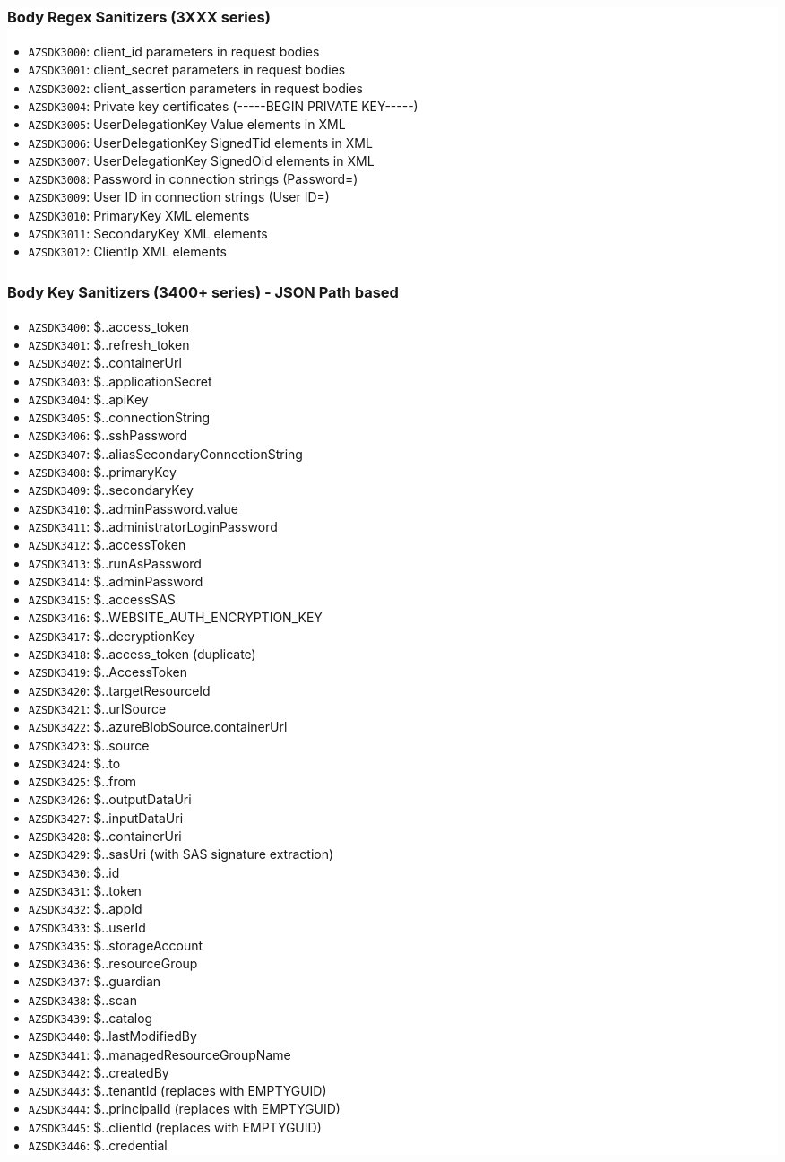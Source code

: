 ### Body Regex Sanitizers (3XXX series)

- `AZSDK3000`: client_id parameters in request bodies
- `AZSDK3001`: client_secret parameters in request bodies
- `AZSDK3002`: client_assertion parameters in request bodies
- `AZSDK3004`: Private key certificates (-----BEGIN PRIVATE KEY-----)
- `AZSDK3005`: UserDelegationKey Value elements in XML
- `AZSDK3006`: UserDelegationKey SignedTid elements in XML
- `AZSDK3007`: UserDelegationKey SignedOid elements in XML
- `AZSDK3008`: Password in connection strings (Password=)
- `AZSDK3009`: User ID in connection strings (User ID=)
- `AZSDK3010`: PrimaryKey XML elements
- `AZSDK3011`: SecondaryKey XML elements
- `AZSDK3012`: ClientIp XML elements

### Body Key Sanitizers (3400+ series) - JSON Path based

- `AZSDK3400`: $..access_token
- `AZSDK3401`: $..refresh_token
- `AZSDK3402`: $..containerUrl
- `AZSDK3403`: $..applicationSecret
- `AZSDK3404`: $..apiKey
- `AZSDK3405`: $..connectionString
- `AZSDK3406`: $..sshPassword
- `AZSDK3407`: $..aliasSecondaryConnectionString
- `AZSDK3408`: $..primaryKey
- `AZSDK3409`: $..secondaryKey
- `AZSDK3410`: $..adminPassword.value
- `AZSDK3411`: $..administratorLoginPassword
- `AZSDK3412`: $..accessToken
- `AZSDK3413`: $..runAsPassword
- `AZSDK3414`: $..adminPassword
- `AZSDK3415`: $..accessSAS
- `AZSDK3416`: $..WEBSITE_AUTH_ENCRYPTION_KEY
- `AZSDK3417`: $..decryptionKey
- `AZSDK3418`: $..access_token (duplicate)
- `AZSDK3419`: $..AccessToken
- `AZSDK3420`: $..targetResourceId
- `AZSDK3421`: $..urlSource
- `AZSDK3422`: $..azureBlobSource.containerUrl
- `AZSDK3423`: $..source
- `AZSDK3424`: $..to
- `AZSDK3425`: $..from
- `AZSDK3426`: $..outputDataUri
- `AZSDK3427`: $..inputDataUri
- `AZSDK3428`: $..containerUri
- `AZSDK3429`: $..sasUri (with SAS signature extraction)
- `AZSDK3430`: $..id
- `AZSDK3431`: $..token
- `AZSDK3432`: $..appId
- `AZSDK3433`: $..userId
- `AZSDK3435`: $..storageAccount
- `AZSDK3436`: $..resourceGroup
- `AZSDK3437`: $..guardian
- `AZSDK3438`: $..scan
- `AZSDK3439`: $..catalog
- `AZSDK3440`: $..lastModifiedBy
- `AZSDK3441`: $..managedResourceGroupName
- `AZSDK3442`: $..createdBy
- `AZSDK3443`: $..tenantId (replaces with EMPTYGUID)
- `AZSDK3444`: $..principalId (replaces with EMPTYGUID)
- `AZSDK3445`: $..clientId (replaces with EMPTYGUID)
- `AZSDK3446`: $..credential